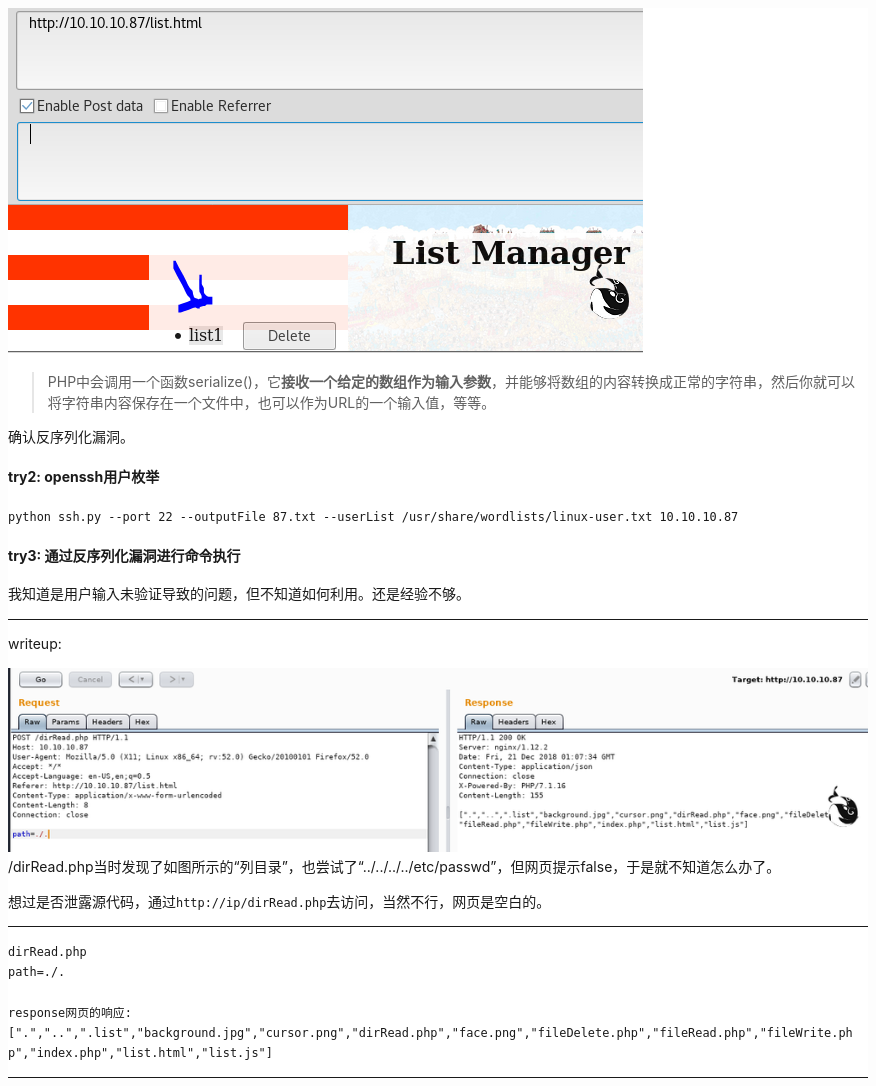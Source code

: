 ![5](https://raw.githubusercontent.com/Whale3070/Whale3070.github.io/master/images/12-21/5.PNG)

>PHP中会调用一个函数serialize()，它**接收一个给定的数组作为输入参数**，并能够将数组的内容转换成正常的字符串，然后你就可以将字符串内容保存在一个文件中，也可以作为URL的一个输入值，等等。

确认反序列化漏洞。

#### try2: openssh用户枚举
`python ssh.py --port 22 --outputFile 87.txt --userList /usr/share/wordlists/linux-user.txt 10.10.10.87`

#### try3: 通过反序列化漏洞进行命令执行
我知道是用户输入未验证导致的问题，但不知道如何利用。还是经验不够。

---

writeup:

![6](https://raw.githubusercontent.com/Whale3070/Whale3070.github.io/master/images/12-21/6.PNG)
/dirRead.php当时发现了如图所示的“列目录”，也尝试了“../../../../etc/passwd”，但网页提示false，于是就不知道怎么办了。

想过是否泄露源代码，通过`http://ip/dirRead.php`去访问，当然不行，网页是空白的。

---
```
dirRead.php
path=./.

response网页的响应:
[".","..",".list","background.jpg","cursor.png","dirRead.php","face.png","fileDelete.php","fileRead.php","fileWrite.php","index.php","list.html","list.js"]
```
---
